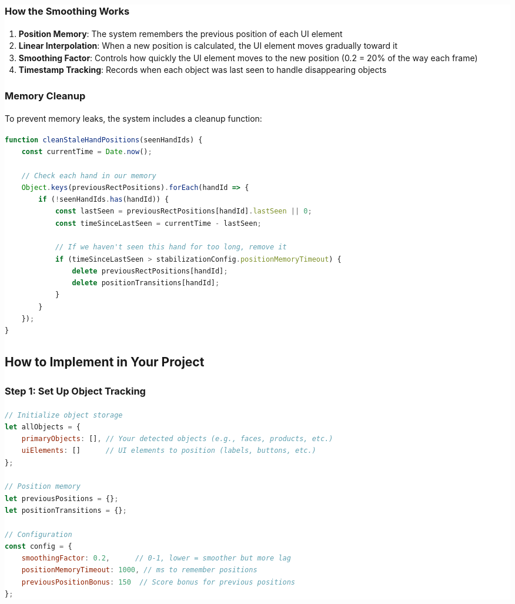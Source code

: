### How the Smoothing Works

1. **Position Memory**: The system remembers the previous position of each UI element
2. **Linear Interpolation**: When a new position is calculated, the UI element moves gradually toward it
3. **Smoothing Factor**: Controls how quickly the UI element moves to the new position (0.2 = 20% of the way each frame)
4. **Timestamp Tracking**: Records when each object was last seen to handle disappearing objects

### Memory Cleanup

To prevent memory leaks, the system includes a cleanup function:

```javascript
function cleanStaleHandPositions(seenHandIds) {
    const currentTime = Date.now();
    
    // Check each hand in our memory
    Object.keys(previousRectPositions).forEach(handId => {
        if (!seenHandIds.has(handId)) {
            const lastSeen = previousRectPositions[handId].lastSeen || 0;
            const timeSinceLastSeen = currentTime - lastSeen;
            
            // If we haven't seen this hand for too long, remove it
            if (timeSinceLastSeen > stabilizationConfig.positionMemoryTimeout) {
                delete previousRectPositions[handId];
                delete positionTransitions[handId];
            }
        }
    });
}
```

## How to Implement in Your Project

### Step 1: Set Up Object Tracking

```javascript
// Initialize object storage
let allObjects = {
    primaryObjects: [], // Your detected objects (e.g., faces, products, etc.)
    uiElements: []      // UI elements to position (labels, buttons, etc.)
};

// Position memory
let previousPositions = {};
let positionTransitions = {};

// Configuration
const config = {
    smoothingFactor: 0.2,      // 0-1, lower = smoother but more lag
    positionMemoryTimeout: 1000, // ms to remember positions
    previousPositionBonus: 150  // Score bonus for previous positions
};
```
